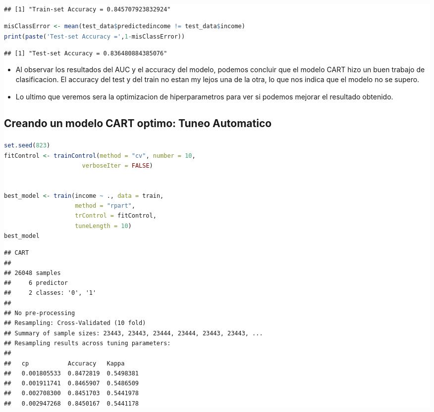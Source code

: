     ## [1] "Train-set Accuracy = 0.845707923832924"

``` r
misClassError <- mean(test_data$predictedincome != test_data$income)
print(paste('Test-set Accuracy =',1-misClassError))
```

    ## [1] "Test-set Accuracy = 0.836480884385076"

-   Al observar los resultados del AUC y el accuracy del modelo, podemos
    concluir que el modelo CART hizo un buen trabajo de clasificacion.
    El accuracy del test y del train no estan my lejos una de la otra,
    lo que nos indica que el modelo no se supero.

-   Lo ultimo que veremos sera la optimizacion de hiperparametros para
    ver si podemos mejorar el resultado obtenido.

## Creando un modelo CART optimo: Tuneo Automatico

``` r
set.seed(823)
fitControl <- trainControl(method = "cv", number = 10,         
                      verboseIter = FALSE)


best_model <- train(income ~ ., data = train,            
                    method = "rpart",                     
                    trControl = fitControl,
                    tuneLength = 10)
best_model
```

    ## CART 
    ## 
    ## 26048 samples
    ##     6 predictor
    ##     2 classes: '0', '1' 
    ## 
    ## No pre-processing
    ## Resampling: Cross-Validated (10 fold) 
    ## Summary of sample sizes: 23443, 23443, 23444, 23444, 23443, 23443, ... 
    ## Resampling results across tuning parameters:
    ## 
    ##   cp           Accuracy   Kappa    
    ##   0.001805533  0.8472819  0.5498381
    ##   0.001911741  0.8465907  0.5486509
    ##   0.002708300  0.8451703  0.5441978
    ##   0.002947268  0.8450167  0.5441178